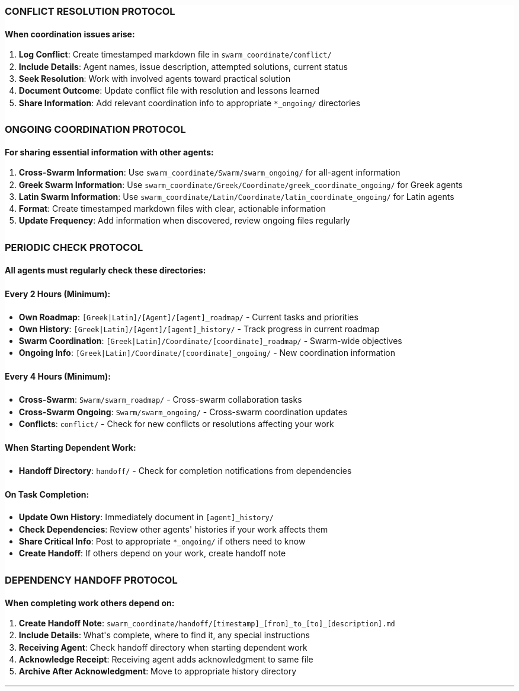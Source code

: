 ### **CONFLICT RESOLUTION PROTOCOL**
**When coordination issues arise:**
1. **Log Conflict**: Create timestamped markdown file in `swarm_coordinate/conflict/`
2. **Include Details**: Agent names, issue description, attempted solutions, current status
3. **Seek Resolution**: Work with involved agents toward practical solution
4. **Document Outcome**: Update conflict file with resolution and lessons learned
5. **Share Information**: Add relevant coordination info to appropriate `*_ongoing/` directories

### **ONGOING COORDINATION PROTOCOL**
**For sharing essential information with other agents:**
1. **Cross-Swarm Information**: Use `swarm_coordinate/Swarm/swarm_ongoing/` for all-agent information
2. **Greek Swarm Information**: Use `swarm_coordinate/Greek/Coordinate/greek_coordinate_ongoing/` for Greek agents
3. **Latin Swarm Information**: Use `swarm_coordinate/Latin/Coordinate/latin_coordinate_ongoing/` for Latin agents
4. **Format**: Create timestamped markdown files with clear, actionable information
5. **Update Frequency**: Add information when discovered, review ongoing files regularly

### **PERIODIC CHECK PROTOCOL**
**All agents must regularly check these directories:**

#### **Every 2 Hours (Minimum):**
- **Own Roadmap**: `[Greek|Latin]/[Agent]/[agent]_roadmap/` - Current tasks and priorities
- **Own History**: `[Greek|Latin]/[Agent]/[agent]_history/` - Track progress in current roadmap
- **Swarm Coordination**: `[Greek|Latin]/Coordinate/[coordinate]_roadmap/` - Swarm-wide objectives
- **Ongoing Info**: `[Greek|Latin]/Coordinate/[coordinate]_ongoing/` - New coordination information

#### **Every 4 Hours (Minimum):**
- **Cross-Swarm**: `Swarm/swarm_roadmap/` - Cross-swarm collaboration tasks
- **Cross-Swarm Ongoing**: `Swarm/swarm_ongoing/` - Cross-swarm coordination updates
- **Conflicts**: `conflict/` - Check for new conflicts or resolutions affecting your work

#### **When Starting Dependent Work:**
- **Handoff Directory**: `handoff/` - Check for completion notifications from dependencies

#### **On Task Completion:**
- **Update Own History**: Immediately document in `[agent]_history/`
- **Check Dependencies**: Review other agents' histories if your work affects them
- **Share Critical Info**: Post to appropriate `*_ongoing/` if others need to know
- **Create Handoff**: If others depend on your work, create handoff note

### **DEPENDENCY HANDOFF PROTOCOL**
**When completing work others depend on:**
1. **Create Handoff Note**: `swarm_coordinate/handoff/[timestamp]_[from]_to_[to]_[description].md`
2. **Include Details**: What's complete, where to find it, any special instructions
3. **Receiving Agent**: Check handoff directory when starting dependent work
4. **Acknowledge Receipt**: Receiving agent adds acknowledgment to same file
5. **Archive After Acknowledgment**: Move to appropriate history directory

---